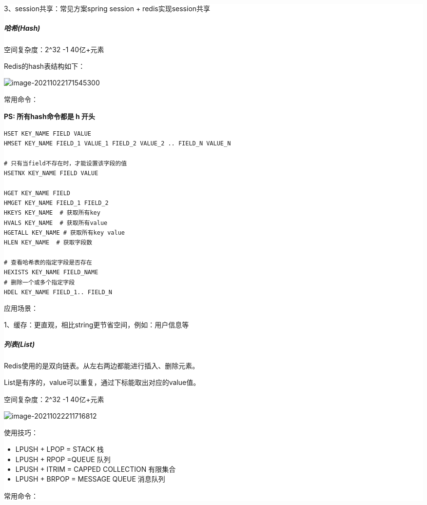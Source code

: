3、session共享：常见方案spring session + redis实现session共享

##### 哈希(Hash)

空间复杂度：2^32 -1   40亿+元素

Redis的hash表结构如下：

![image-20211022171545300](Redis数据结构.assets/image-20211022171545300.png)

常用命令：

**PS:  所有hash命令都是 h 开头**

```shell
HSET KEY_NAME FIELD VALUE
HMSET KEY_NAME FIELD_1 VALUE_1 FIELD_2 VALUE_2 .. FIELD_N VALUE_N

# 只有当field不存在时，才能设置该字段的值
HSETNX KEY_NAME FIELD VALUE

HGET KEY_NAME FIELD
HMGET KEY_NAME FIELD_1 FIELD_2
HKEYS KEY_NAME	# 获取所有key
HVALS KEY_NAME	# 获取所有value
HGETALL KEY_NAME # 获取所有key value
HLEN KEY_NAME  # 获取字段数

# 查看哈希表的指定字段是否存在
HEXISTS KEY_NAME FIELD_NAME
# 删除一个或多个指定字段
HDEL KEY_NAME FIELD_1.. FIELD_N 

```

应用场景：

1、缓存：更直观，相比string更节省空间，例如：用户信息等

##### 列表(List)

Redis使用的是双向链表。从左右两边都能进行插入、删除元素。

List是有序的，value可以重复，通过下标能取出对应的value值。

空间复杂度：2^32 -1   40亿+元素

![image-20211022211716812](Redis数据结构.assets/image-20211022211716812.png)

使用技巧：

- LPUSH + LPOP = STACK 栈
- LPUSH + RPOP =QUEUE 队列
- LPUSH + ITRIM = CAPPED COLLECTION 有限集合
- LPUSH + BRPOP = MESSAGE QUEUE 消息队列

常用命令：
